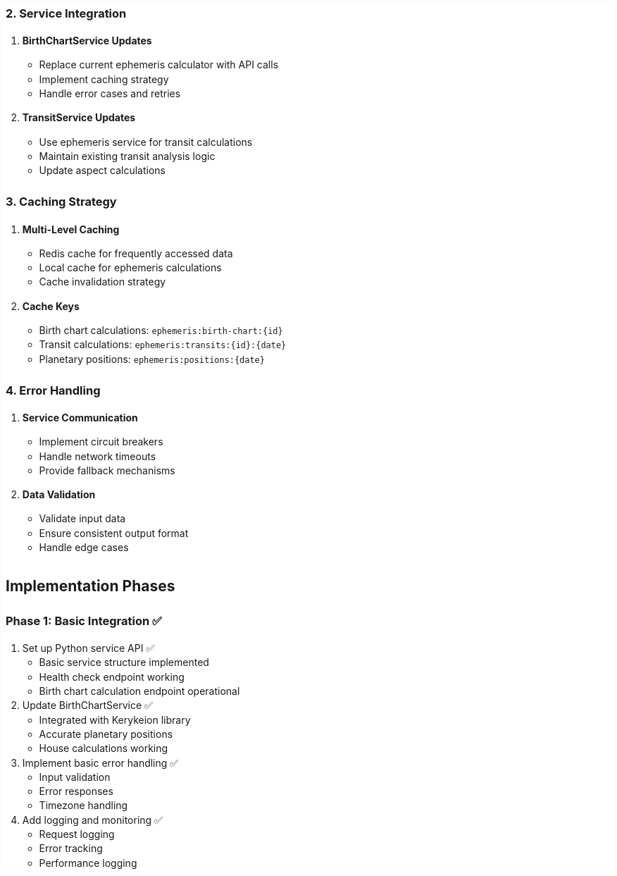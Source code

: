 ### 2. Service Integration
1. **BirthChartService Updates**
   - Replace current ephemeris calculator with API calls
   - Implement caching strategy
   - Handle error cases and retries

2. **TransitService Updates**
   - Use ephemeris service for transit calculations
   - Maintain existing transit analysis logic
   - Update aspect calculations

### 3. Caching Strategy
1. **Multi-Level Caching**
   - Redis cache for frequently accessed data
   - Local cache for ephemeris calculations
   - Cache invalidation strategy

2. **Cache Keys**
   - Birth chart calculations: `ephemeris:birth-chart:{id}`
   - Transit calculations: `ephemeris:transits:{id}:{date}`
   - Planetary positions: `ephemeris:positions:{date}`

### 4. Error Handling
1. **Service Communication**
   - Implement circuit breakers
   - Handle network timeouts
   - Provide fallback mechanisms

2. **Data Validation**
   - Validate input data
   - Ensure consistent output format
   - Handle edge cases

## Implementation Phases

### Phase 1: Basic Integration ✅
1. Set up Python service API ✅
   - Basic service structure implemented
   - Health check endpoint working
   - Birth chart calculation endpoint operational
2. Update BirthChartService ✅
   - Integrated with Kerykeion library
   - Accurate planetary positions
   - House calculations working
3. Implement basic error handling ✅
   - Input validation
   - Error responses
   - Timezone handling
4. Add logging and monitoring ✅
   - Request logging
   - Error tracking
   - Performance logging
